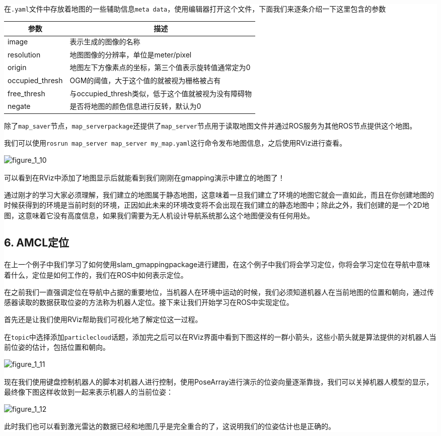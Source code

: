 在`.yaml`文件中存放着地图的一些辅助信息`meta data`，使用编辑器打开这个文件，下面我们来逐条介绍一下这里包含的参数

| 参数            | 描述                                                |
| --------------- | --------------------------------------------------- |
| image           | 表示生成的图像的名称                                |
| resolution      | 地图图像的分辨率，单位是meter/pixel                 |
| origin          | 地图左下方像素点的坐标，第三个值表示旋转值通常定为0 |
| occupied_thresh | OGM的阈值，大于这个值的就被视为栅格被占有           |
| free_thresh     | 与occupied_thresh类似，低于这个值就被视为没有障碍物 |
| negate          | 是否将地图的颜色信息进行反转，默认为0               |

除了`map_saver`节点，`map_serverpackage`还提供了`map_server`节点用于读取地图文件并通过ROS服务为其他ROS节点提供这个地图。

我们可以使用`rosrun map_server map_server my_map.yaml`这行命令发布地图信息，之后使用RViz进行查看。

![figure_1_10](src/images/unit1/figure_1_10.png)

可以看到在RViz中添加了地图显示后就能看到我们刚刚在gmapping演示中建立的地图了！

通过刚才的学习大家必须理解，我们建立的地图属于静态地图，这意味着一旦我们建立了环境的地图它就会一直如此，而且在你创建地图的时候获得到的环境是当前时刻的环境，正因如此未来的环境改变将不会出现在我们建立的静态地图中；除此之外，我们创建的是一个2D地图，这意味着它没有高度信息，如果我们需要为无人机设计导航系统那么这个地图便没有任何用处。

## 6. AMCL定位

在上一个例子中我们学习了如何使用slam_gmappingpackage进行建图，在这个例子中我们将会学习定位，你将会学习定位在导航中意味着什么，定位是如何工作的，我们在ROS中如何表示定位。

在之前我们一直强调定位在导航中占据的重要地位，当机器人在环境中运动的时候，我们必须知道机器人在当前地图的位置和朝向，通过传感器读取的数据获取位姿的方法称为机器人定位。接下来让我们开始学习在ROS中实现定位。

首先还是让我们使用RViz帮助我们可视化地了解定位这一过程。

在`topic`中选择添加`particlecloud`话题，添加完之后可以在RViz界面中看到下图这样的一群小箭头，这些小箭头就是算法提供的对机器人当前位姿的估计，包括位置和朝向。

![figure_1_11](src/images/unit1/figure_1_11.png)

现在我们使用键盘控制机器人的脚本对机器人进行控制，使用PoseArray进行演示的位姿向量逐渐靠拢，我们可以关掉机器人模型的显示，最终像下图这样收敛到一起来表示机器人的当前位姿：

![figure_1_12](src/images/unit1/figure_1_12.png)

此时我们也可以看到激光雷达的数据已经和地图几乎是完全重合的了，这说明我们的位姿估计也是正确的。
